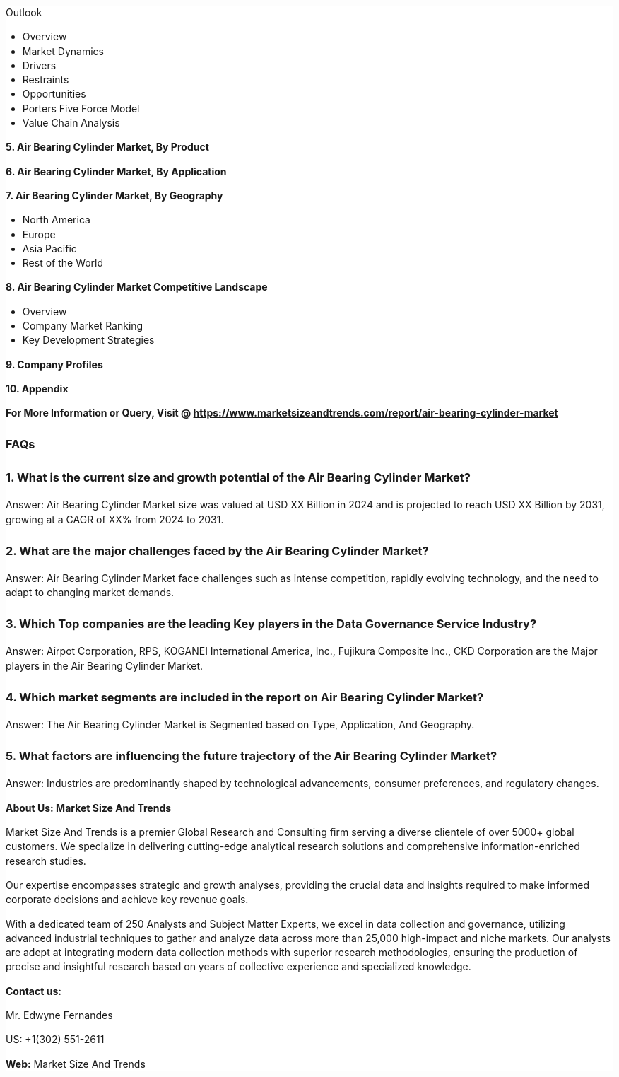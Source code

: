 Outlook</span></strong></p></div><div class="" data-test-id=""><ul><li><span class="">Overview</span></li><li><span class="">Market Dynamics</span></li><li><span class="">Drivers</span></li><li><span class="">Restraints</span></li><li><span class="">Opportunities</span></li><li><span class="">Porters Five Force Model</span></li><li><span class="">Value Chain Analysis</span></li></ul></div><div class="" data-test-id=""><p><strong><span class="">5. Air Bearing Cylinder Market, By Product</span></strong></p></div><div class="" data-test-id=""><p><strong><span class="">6. Air Bearing Cylinder Market, By Application</span></strong></p></div><div class="" data-test-id=""><p><strong><span class="">7. Air Bearing Cylinder Market, By Geography</span></strong></p></div><div class="" data-test-id=""><ul><li><span class="">North America</span></li><li><span class="">Europe</span></li><li><span class="">Asia Pacific</span></li><li><span class="">Rest of the World</span></li></ul></div><div class="" data-test-id=""><p><strong><span class="">8. Air Bearing Cylinder Market Competitive Landscape</span></strong></p></div><div class="" data-test-id=""><ul><li><span class="">Overview</span></li><li><span class="">Company Market Ranking</span></li><li><span class="">Key Development Strategies</span></li></ul></div><div class="" data-test-id=""><p><strong><span class="">9. Company Profiles</span></strong></p></div><div class="" data-test-id=""><p><strong><span class="">10. Appendix</span></strong></p></div><div class="" data-test-id=""><p><strong><span class="">For More Information or Query, Visit @ <a href="https://www.marketsizeandtrends.com/report/air-bearing-cylinder-market" target="_blank">https://www.marketsizeandtrends.com/report/air-bearing-cylinder-market</a></span></strong></p></div><div class="" data-test-id=""><div class="article-main__content" data-test-id="publishing-text-block"><h3><strong><span class="">FAQs</span></strong></h3></div><div class="article-main__content" data-test-id="publishing-text-block"><h3><span class="">1. What is the current size and growth potential of the Air Bearing Cylinder Market?</span></h3></div><div class="article-main__content" data-test-id="publishing-text-block"><p><span class="font-[700]">Answer</span><span class="">: Air Bearing Cylinder Market size was valued at USD XX Billion in 2024 and is projected to reach USD XX Billion by 2031, growing at a CAGR of XX% from 2024 to 2031.</span></p></div><div class="article-main__content" data-test-id="publishing-text-block"><h3><span class="">2. What are the major challenges faced by the Air Bearing Cylinder Market?</span></h3></div><div class="article-main__content" data-test-id="publishing-text-block"><p><span class="font-[700]">Answer</span><span class="">: Air Bearing Cylinder Market face challenges such as intense competition, rapidly evolving technology, and the need to adapt to changing market demands.</span></p></div><div class="article-main__content" data-test-id="publishing-text-block"><h3><span class="">3. Which Top companies are the leading Key players in the Data Governance Service Industry?</span></h3></div><div class="article-main__content" data-test-id="publishing-text-block"><p><span class="font-[700]">Answer</span><span class="">: Airpot Corporation, RPS, KOGANEI International America, Inc., Fujikura Composite Inc., CKD Corporation are the Major players in the Air Bearing Cylinder Market.</span></p></div><div class="article-main__content" data-test-id="publishing-text-block"><h3><span class="">4. Which market segments are included in the report on Air Bearing Cylinder Market?</span></h3></div><div class="article-main__content" data-test-id="publishing-text-block"><p><span class="font-[700]">Answer</span><span class="">: The Air Bearing Cylinder Market is Segmented based on Type, Application, And Geography.</span></p></div><div class="article-main__content" data-test-id="publishing-text-block"><h3><span class="">5. What factors are influencing the future trajectory of the Air Bearing Cylinder Market?</span></h3></div><div class="article-main__content" data-test-id="publishing-text-block"><p><span class="font-[700]">Answer:</span><span class="">&nbsp;Industries are predominantly shaped by technological advancements, consumer preferences, and regulatory changes.</span></p></div><p><strong><span class="">About Us: Market Size And Trends</span></strong></p></div><div class="" data-test-id=""><p><span class="">Market Size And Trends is a premier Global Research and Consulting firm serving a diverse clientele of over 5000+ global customers. We specialize in delivering cutting-edge analytical research solutions and comprehensive information-enriched research studies.</span></p></div><div class="" data-test-id=""><p><span class="">Our expertise encompasses strategic and growth analyses, providing the crucial data and insights required to make informed corporate decisions and achieve key revenue goals.</span></p></div><div class="" data-test-id=""><p><span class="">With a dedicated team of 250 Analysts and Subject Matter Experts, we excel in data collection and governance, utilizing advanced industrial techniques to gather and analyze data across more than 25,000 high-impact and niche markets. Our analysts are adept at integrating modern data collection methods with superior research methodologies, ensuring the production of precise and insightful research based on years of collective experience and specialized knowledge.</span></p></div><div class="" data-test-id=""><p><strong><span class="">Contact us:</span></strong></p></div><div class="" data-test-id=""><p><span class="">Mr. Edwyne Fernandes</span></p></div><div class="" data-test-id=""><p><span class="">US: +1(302) 551-2611<br /></span></p><p><span class=""><strong>Web:</strong> <a href="https://www.marketsizeandtrends.com/" target="_blank">Market Size And Trends</a></span></p></div>
